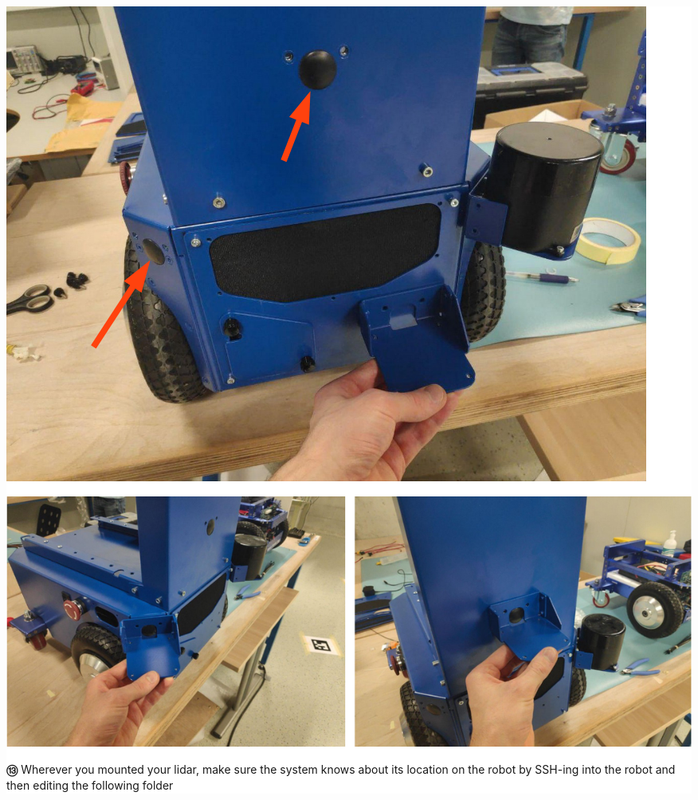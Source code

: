 ![Lidar Mounts](assets/shell_tower/lidar_mounts.png)

![Lidar Mounts 2](assets/shell_tower/lidar_mounts2.png)


**⑬** Wherever you mounted your lidar, make sure the system knows about its location on the robot by SSH-ing into the robot and then editing the following folder
 